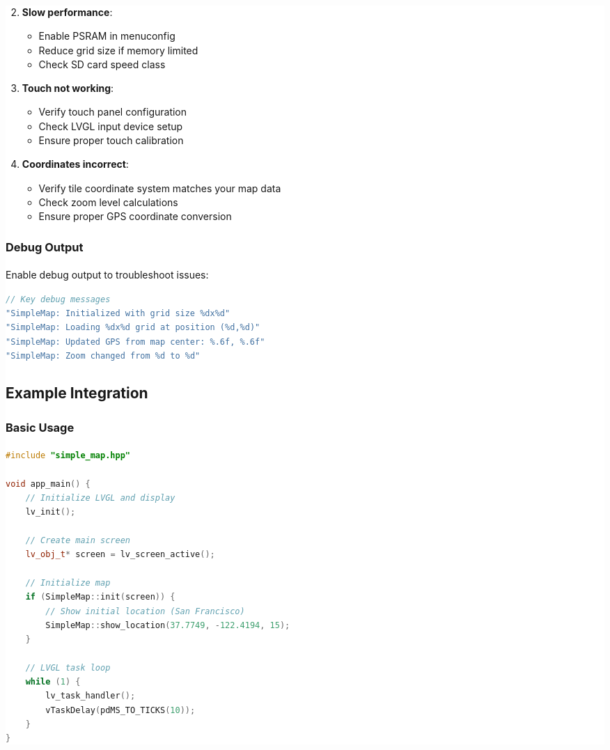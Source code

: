 2. **Slow performance**:
   - Enable PSRAM in menuconfig
   - Reduce grid size if memory limited
   - Check SD card speed class

3. **Touch not working**:
   - Verify touch panel configuration
   - Check LVGL input device setup
   - Ensure proper touch calibration

4. **Coordinates incorrect**:
   - Verify tile coordinate system matches your map data
   - Check zoom level calculations
   - Ensure proper GPS coordinate conversion

### Debug Output

Enable debug output to troubleshoot issues:
```cpp
// Key debug messages
"SimpleMap: Initialized with grid size %dx%d"
"SimpleMap: Loading %dx%d grid at position (%d,%d)"
"SimpleMap: Updated GPS from map center: %.6f, %.6f"
"SimpleMap: Zoom changed from %d to %d"
```

## Example Integration

### Basic Usage

```cpp
#include "simple_map.hpp"

void app_main() {
    // Initialize LVGL and display
    lv_init();
    
    // Create main screen
    lv_obj_t* screen = lv_screen_active();
    
    // Initialize map
    if (SimpleMap::init(screen)) {
        // Show initial location (San Francisco)
        SimpleMap::show_location(37.7749, -122.4194, 15);
    }
    
    // LVGL task loop
    while (1) {
        lv_task_handler();
        vTaskDelay(pdMS_TO_TICKS(10));
    }
}
```
